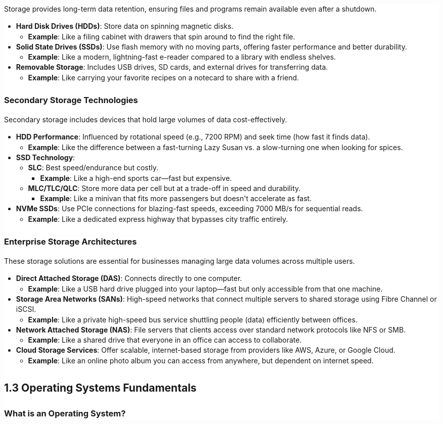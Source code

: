 Storage provides long-term data retention, ensuring files and programs remain available even after a shutdown.

- **Hard Disk Drives (HDDs)**: Store data on spinning magnetic disks.
  - **Example**: Like a filing cabinet with drawers that spin around to find the right file.
- **Solid State Drives (SSDs)**: Use flash memory with no moving parts, offering faster performance and better durability.
  - **Example**: Like a modern, lightning-fast e-reader compared to a library with endless shelves.
- **Removable Storage**: Includes USB drives, SD cards, and external drives for transferring data.
  - **Example**: Like carrying your favorite recipes on a notecard to share with a friend.

### Secondary Storage Technologies

Secondary storage includes devices that hold large volumes of data cost-effectively.

- **HDD Performance**: Influenced by rotational speed (e.g., 7200 RPM) and seek time (how fast it finds data).
  - **Example**: Like the difference between a fast-turning Lazy Susan vs. a slow-turning one when looking for spices.
- **SSD Technology**:
  - **SLC**: Best speed/endurance but costly.
    - **Example**: Like a high-end sports car—fast but expensive.
  - **MLC/TLC/QLC**: Store more data per cell but at a trade-off in speed and durability.
    - **Example**: Like a minivan that fits more passengers but doesn't accelerate as fast.
- **NVMe SSDs**: Use PCIe connections for blazing-fast speeds, exceeding 7000 MB/s for sequential reads.
  - **Example**: Like a dedicated express highway that bypasses city traffic entirely.

### Enterprise Storage Architectures

These storage solutions are essential for businesses managing large data volumes across multiple users.

- **Direct Attached Storage (DAS)**: Connects directly to one computer.
  - **Example**: Like a USB hard drive plugged into your laptop—fast but only accessible from that one machine.
- **Storage Area Networks (SANs)**: High-speed networks that connect multiple servers to shared storage using Fibre Channel or iSCSI.
  - **Example**: Like a private high-speed bus service shuttling people (data) efficiently between offices.
- **Network Attached Storage (NAS)**: File servers that clients access over standard network protocols like NFS or SMB.
  - **Example**: Like a shared drive that everyone in an office can access to collaborate.
- **Cloud Storage Services**: Offer scalable, internet-based storage from providers like AWS, Azure, or Google Cloud.
  - **Example**: Like an online photo album you can access from anywhere, but dependent on internet speed.

## 1.3 Operating Systems Fundamentals

### What is an Operating System?
